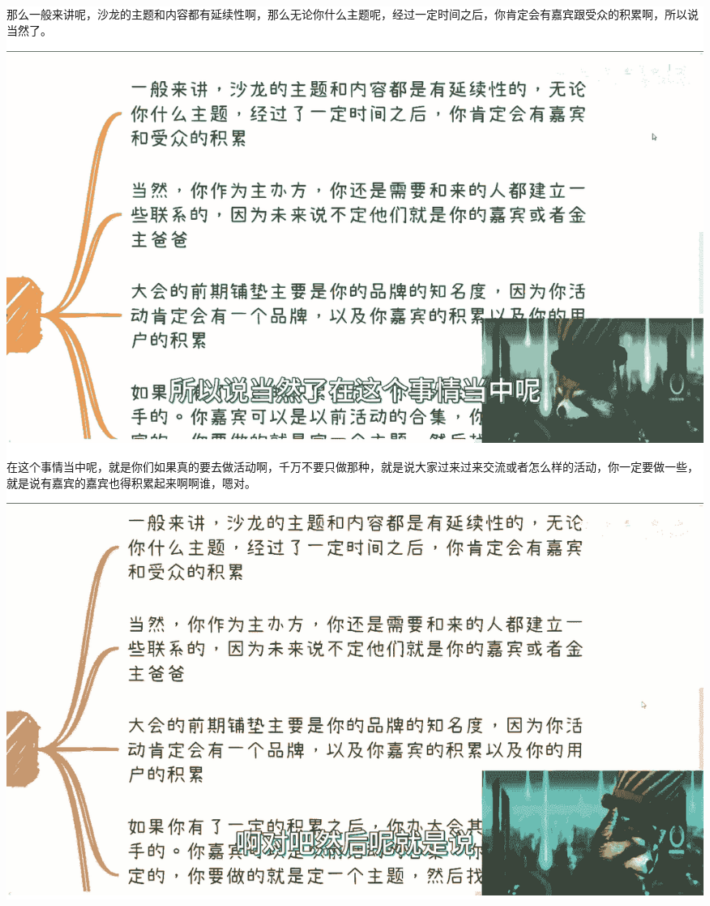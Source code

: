 那么一般来讲呢，沙龙的主题和内容都有延续性啊，那么无论你什么主题呢，经过一定时间之后，你肯定会有嘉宾跟受众的积累啊，所以说当然了。



![](img/27d568fb46f93594d255f6425080e2ae_19.png)

在这个事情当中呢，就是你们如果真的要去做活动啊，千万不要只做那种，就是说大家过来过来交流或者怎么样的活动，你一定要做一些，就是说有嘉宾的嘉宾也得积累起来啊啊谁，嗯对。



![](img/27d568fb46f93594d255f6425080e2ae_21.png)
